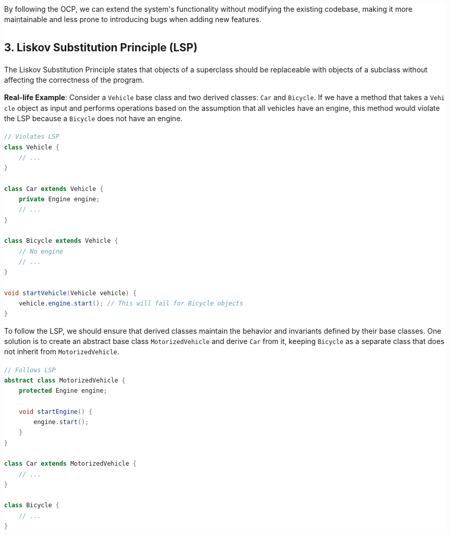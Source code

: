 By following the OCP, we can extend the system's functionality without modifying the existing codebase, making it more maintainable and less prone to introducing bugs when adding new features.

## 3. Liskov Substitution Principle (LSP)

The Liskov Substitution Principle states that objects of a superclass should be replaceable with objects of a subclass without affecting the correctness of the program.

**Real-life Example**: Consider a `Vehicle` base class and two derived classes: `Car` and `Bicycle`. If we have a method that takes a `Vehicle` object as input and performs operations based on the assumption that all vehicles have an engine, this method would violate the LSP because a `Bicycle` does not have an engine.

```java
// Violates LSP
class Vehicle {
    // ...
}

class Car extends Vehicle {
    private Engine engine;
    // ...
}

class Bicycle extends Vehicle {
    // No engine
    // ...
}

void startVehicle(Vehicle vehicle) {
    vehicle.engine.start(); // This will fail for Bicycle objects
}
```

To follow the LSP, we should ensure that derived classes maintain the behavior and invariants defined by their base classes. One solution is to create an abstract base class `MotorizedVehicle` and derive `Car` from it, keeping `Bicycle` as a separate class that does not inherit from `MotorizedVehicle`.

```java
// Follows LSP
abstract class MotorizedVehicle {
    protected Engine engine;
    
    void startEngine() {
        engine.start();
    }
}

class Car extends MotorizedVehicle {
    // ...
}

class Bicycle {
    // ...
}
```
